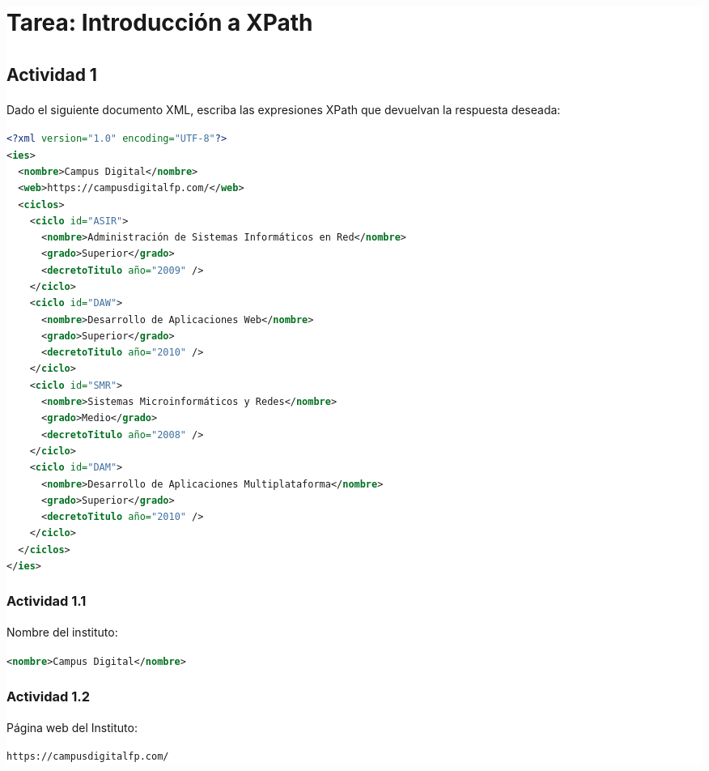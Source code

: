 # Tarea: Introducción a XPath



## Actividad 1

Dado el siguiente documento XML, escriba las expresiones XPath que devuelvan la respuesta deseada:

```xml
<?xml version="1.0" encoding="UTF-8"?>
<ies>
  <nombre>Campus Digital</nombre>
  <web>https://campusdigitalfp.com/</web>
  <ciclos>
    <ciclo id="ASIR">
      <nombre>Administración de Sistemas Informáticos en Red</nombre>
      <grado>Superior</grado>
      <decretoTitulo año="2009" />
    </ciclo>
    <ciclo id="DAW">
      <nombre>Desarrollo de Aplicaciones Web</nombre>
      <grado>Superior</grado>
      <decretoTitulo año="2010" />
    </ciclo>
    <ciclo id="SMR">
      <nombre>Sistemas Microinformáticos y Redes</nombre>
      <grado>Medio</grado>
      <decretoTitulo año="2008" />
    </ciclo>
    <ciclo id="DAM">
      <nombre>Desarrollo de Aplicaciones Multiplataforma</nombre>
      <grado>Superior</grado>
      <decretoTitulo año="2010" />
    </ciclo>
  </ciclos>
</ies>
```

### Actividad 1.1

Nombre del instituto:

```xml
<nombre>Campus Digital</nombre>
```

### Actividad 1.2

Página web del Instituto:

```plaintext
https://campusdigitalfp.com/
```
